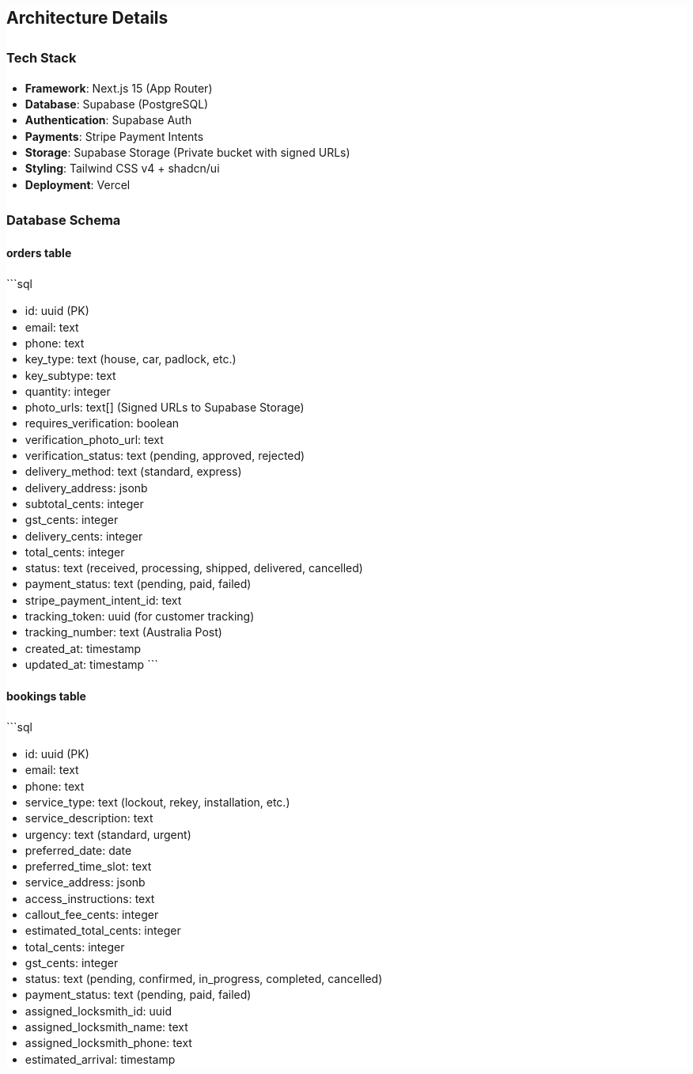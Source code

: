 ## Architecture Details

### Tech Stack
- **Framework**: Next.js 15 (App Router)
- **Database**: Supabase (PostgreSQL)
- **Authentication**: Supabase Auth
- **Payments**: Stripe Payment Intents
- **Storage**: Supabase Storage (Private bucket with signed URLs)
- **Styling**: Tailwind CSS v4 + shadcn/ui
- **Deployment**: Vercel

### Database Schema

#### orders table
\`\`\`sql
- id: uuid (PK)
- email: text
- phone: text
- key_type: text (house, car, padlock, etc.)
- key_subtype: text
- quantity: integer
- photo_urls: text[] (Signed URLs to Supabase Storage)
- requires_verification: boolean
- verification_photo_url: text
- verification_status: text (pending, approved, rejected)
- delivery_method: text (standard, express)
- delivery_address: jsonb
- subtotal_cents: integer
- gst_cents: integer
- delivery_cents: integer
- total_cents: integer
- status: text (received, processing, shipped, delivered, cancelled)
- payment_status: text (pending, paid, failed)
- stripe_payment_intent_id: text
- tracking_token: uuid (for customer tracking)
- tracking_number: text (Australia Post)
- created_at: timestamp
- updated_at: timestamp
\`\`\`

#### bookings table
\`\`\`sql
- id: uuid (PK)
- email: text
- phone: text
- service_type: text (lockout, rekey, installation, etc.)
- service_description: text
- urgency: text (standard, urgent)
- preferred_date: date
- preferred_time_slot: text
- service_address: jsonb
- access_instructions: text
- callout_fee_cents: integer
- estimated_total_cents: integer
- total_cents: integer
- gst_cents: integer
- status: text (pending, confirmed, in_progress, completed, cancelled)
- payment_status: text (pending, paid, failed)
- assigned_locksmith_id: uuid
- assigned_locksmith_name: text
- assigned_locksmith_phone: text
- estimated_arrival: timestamp
